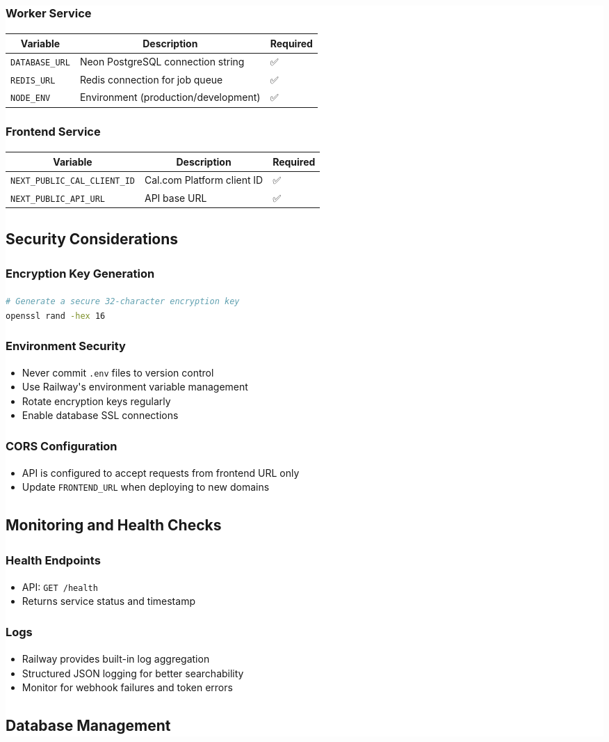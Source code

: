 ### Worker Service
| Variable | Description | Required |
|----------|-------------|----------|
| `DATABASE_URL` | Neon PostgreSQL connection string | ✅ |
| `REDIS_URL` | Redis connection for job queue | ✅ |
| `NODE_ENV` | Environment (production/development) | ✅ |

### Frontend Service
| Variable | Description | Required |
|----------|-------------|----------|
| `NEXT_PUBLIC_CAL_CLIENT_ID` | Cal.com Platform client ID | ✅ |
| `NEXT_PUBLIC_API_URL` | API base URL | ✅ |

## Security Considerations

### Encryption Key Generation
```bash
# Generate a secure 32-character encryption key
openssl rand -hex 16
```

### Environment Security
- Never commit `.env` files to version control
- Use Railway's environment variable management
- Rotate encryption keys regularly
- Enable database SSL connections

### CORS Configuration
- API is configured to accept requests from frontend URL only
- Update `FRONTEND_URL` when deploying to new domains

## Monitoring and Health Checks

### Health Endpoints
- API: `GET /health`
- Returns service status and timestamp

### Logs
- Railway provides built-in log aggregation
- Structured JSON logging for better searchability
- Monitor for webhook failures and token errors

## Database Management
